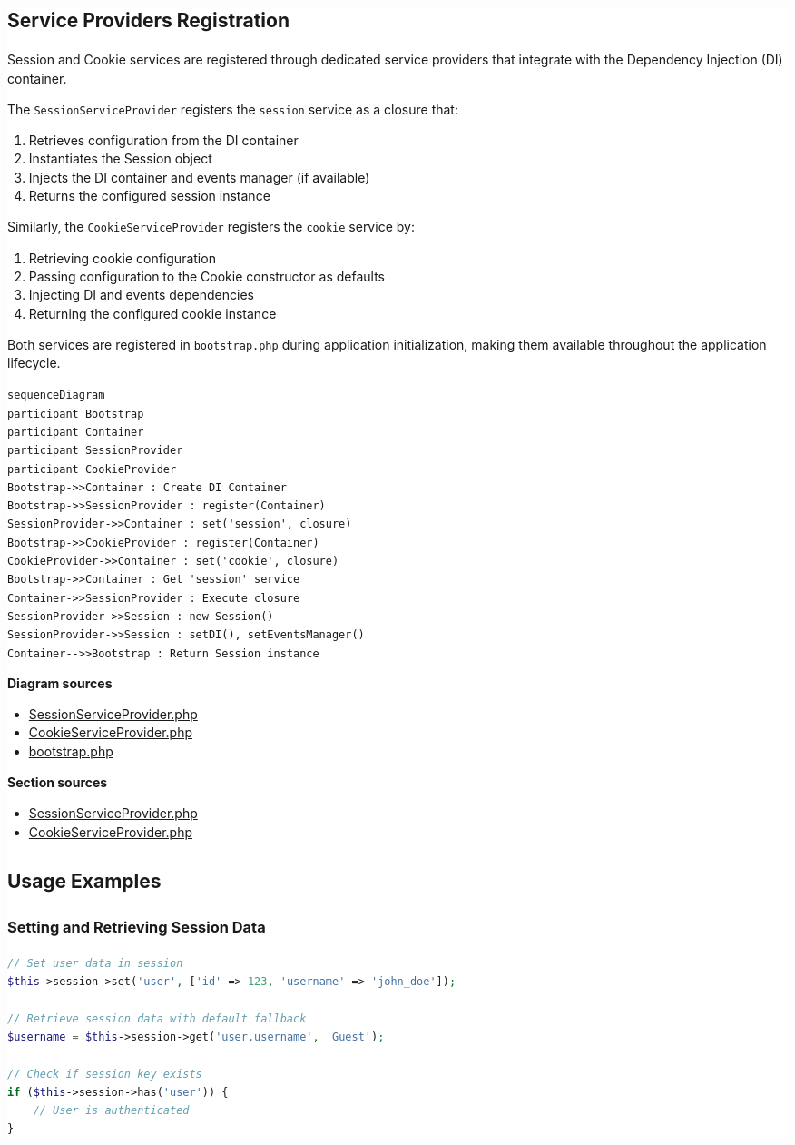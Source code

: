 ## Service Providers Registration

Session and Cookie services are registered through dedicated service providers that integrate with the Dependency Injection (DI) container.

The `SessionServiceProvider` registers the `session` service as a closure that:
1. Retrieves configuration from the DI container
2. Instantiates the Session object
3. Injects the DI container and events manager (if available)
4. Returns the configured session instance

Similarly, the `CookieServiceProvider` registers the `cookie` service by:
1. Retrieving cookie configuration
2. Passing configuration to the Cookie constructor as defaults
3. Injecting DI and events dependencies
4. Returning the configured cookie instance

Both services are registered in `bootstrap.php` during application initialization, making them available throughout the application lifecycle.

```mermaid
sequenceDiagram
participant Bootstrap
participant Container
participant SessionProvider
participant CookieProvider
Bootstrap->>Container : Create DI Container
Bootstrap->>SessionProvider : register(Container)
SessionProvider->>Container : set('session', closure)
Bootstrap->>CookieProvider : register(Container)
CookieProvider->>Container : set('cookie', closure)
Bootstrap->>Container : Get 'session' service
Container->>SessionProvider : Execute closure
SessionProvider->>Session : new Session()
SessionProvider->>Session : setDI(), setEventsManager()
Container-->>Bootstrap : Return Session instance
```

**Diagram sources**
- [SessionServiceProvider.php](file://app/Module/Provider/SessionServiceProvider.php#L1-L55)
- [CookieServiceProvider.php](file://app/Module/Provider/CookieServiceProvider.php#L1-L26)
- [bootstrap.php](file://app/bootstrap.php#L40-L42)

**Section sources**
- [SessionServiceProvider.php](file://app/Module/Provider/SessionServiceProvider.php#L1-L55)
- [CookieServiceProvider.php](file://app/Module/Provider/CookieServiceProvider.php#L1-L26)

## Usage Examples

### Setting and Retrieving Session Data
```php
// Set user data in session
$this->session->set('user', ['id' => 123, 'username' => 'john_doe']);

// Retrieve session data with default fallback
$username = $this->session->get('user.username', 'Guest');

// Check if session key exists
if ($this->session->has('user')) {
    // User is authenticated
}
```
